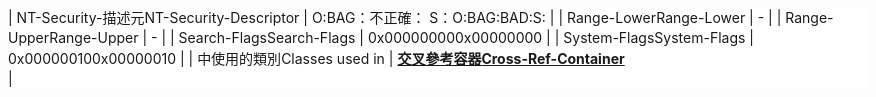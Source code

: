 | <span data-ttu-id="b1ea8-260">NT-Security-描述元</span><span class="sxs-lookup"><span data-stu-id="b1ea8-260">NT-Security-Descriptor</span></span> | <span data-ttu-id="b1ea8-261">O:BAG：不正確： S：</span><span class="sxs-lookup"><span data-stu-id="b1ea8-261">O:BAG:BAD:S:</span></span>                                                  |
| <span data-ttu-id="b1ea8-262">Range-Lower</span><span class="sxs-lookup"><span data-stu-id="b1ea8-262">Range-Lower</span></span>            | \-                                                            |
| <span data-ttu-id="b1ea8-263">Range-Upper</span><span class="sxs-lookup"><span data-stu-id="b1ea8-263">Range-Upper</span></span>            | \-                                                            |
| <span data-ttu-id="b1ea8-264">Search-Flags</span><span class="sxs-lookup"><span data-stu-id="b1ea8-264">Search-Flags</span></span>           | <span data-ttu-id="b1ea8-265">0x00000000</span><span class="sxs-lookup"><span data-stu-id="b1ea8-265">0x00000000</span></span>                                                    |
| <span data-ttu-id="b1ea8-266">System-Flags</span><span class="sxs-lookup"><span data-stu-id="b1ea8-266">System-Flags</span></span>           | <span data-ttu-id="b1ea8-267">0x00000010</span><span class="sxs-lookup"><span data-stu-id="b1ea8-267">0x00000010</span></span>                                                    |
| <span data-ttu-id="b1ea8-268">中使用的類別</span><span class="sxs-lookup"><span data-stu-id="b1ea8-268">Classes used in</span></span>        | [<span data-ttu-id="b1ea8-269">**交叉參考容器**</span><span class="sxs-lookup"><span data-stu-id="b1ea8-269">**Cross-Ref-Container**</span></span>](c-crossrefcontainer.md)<br/> |



 

 





